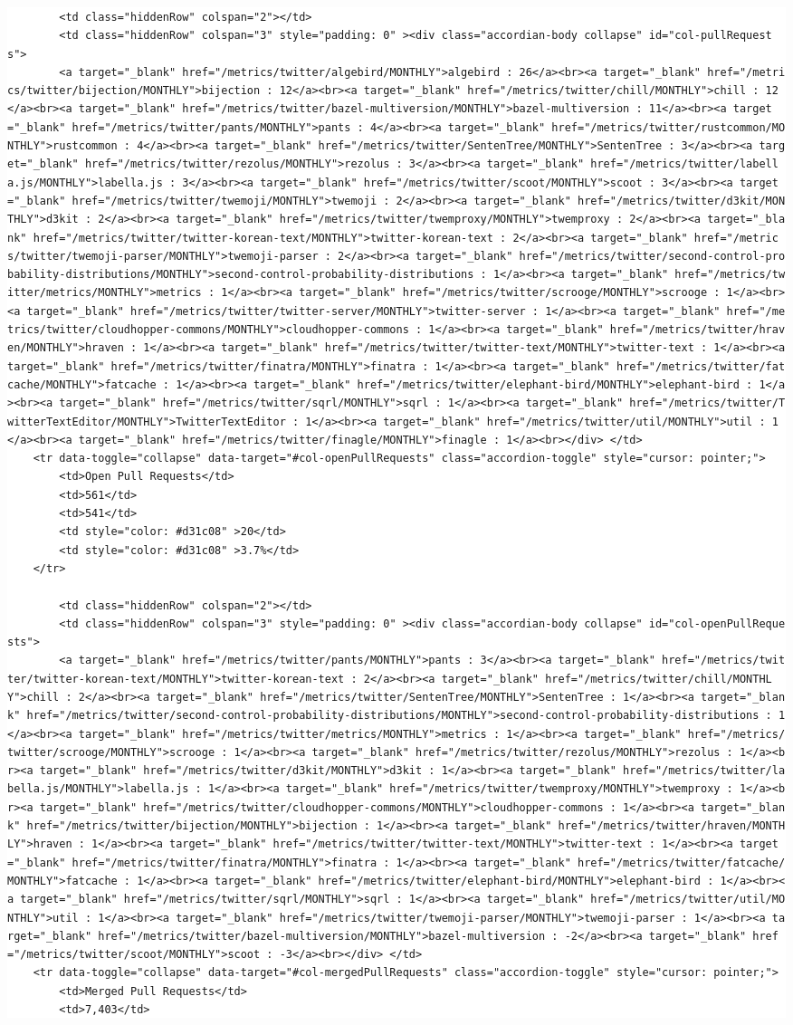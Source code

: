             <td class="hiddenRow" colspan="2"></td>
            <td class="hiddenRow" colspan="3" style="padding: 0" ><div class="accordian-body collapse" id="col-pullRequests">
            <a target="_blank" href="/metrics/twitter/algebird/MONTHLY">algebird : 26</a><br><a target="_blank" href="/metrics/twitter/bijection/MONTHLY">bijection : 12</a><br><a target="_blank" href="/metrics/twitter/chill/MONTHLY">chill : 12</a><br><a target="_blank" href="/metrics/twitter/bazel-multiversion/MONTHLY">bazel-multiversion : 11</a><br><a target="_blank" href="/metrics/twitter/pants/MONTHLY">pants : 4</a><br><a target="_blank" href="/metrics/twitter/rustcommon/MONTHLY">rustcommon : 4</a><br><a target="_blank" href="/metrics/twitter/SentenTree/MONTHLY">SentenTree : 3</a><br><a target="_blank" href="/metrics/twitter/rezolus/MONTHLY">rezolus : 3</a><br><a target="_blank" href="/metrics/twitter/labella.js/MONTHLY">labella.js : 3</a><br><a target="_blank" href="/metrics/twitter/scoot/MONTHLY">scoot : 3</a><br><a target="_blank" href="/metrics/twitter/twemoji/MONTHLY">twemoji : 2</a><br><a target="_blank" href="/metrics/twitter/d3kit/MONTHLY">d3kit : 2</a><br><a target="_blank" href="/metrics/twitter/twemproxy/MONTHLY">twemproxy : 2</a><br><a target="_blank" href="/metrics/twitter/twitter-korean-text/MONTHLY">twitter-korean-text : 2</a><br><a target="_blank" href="/metrics/twitter/twemoji-parser/MONTHLY">twemoji-parser : 2</a><br><a target="_blank" href="/metrics/twitter/second-control-probability-distributions/MONTHLY">second-control-probability-distributions : 1</a><br><a target="_blank" href="/metrics/twitter/metrics/MONTHLY">metrics : 1</a><br><a target="_blank" href="/metrics/twitter/scrooge/MONTHLY">scrooge : 1</a><br><a target="_blank" href="/metrics/twitter/twitter-server/MONTHLY">twitter-server : 1</a><br><a target="_blank" href="/metrics/twitter/cloudhopper-commons/MONTHLY">cloudhopper-commons : 1</a><br><a target="_blank" href="/metrics/twitter/hraven/MONTHLY">hraven : 1</a><br><a target="_blank" href="/metrics/twitter/twitter-text/MONTHLY">twitter-text : 1</a><br><a target="_blank" href="/metrics/twitter/finatra/MONTHLY">finatra : 1</a><br><a target="_blank" href="/metrics/twitter/fatcache/MONTHLY">fatcache : 1</a><br><a target="_blank" href="/metrics/twitter/elephant-bird/MONTHLY">elephant-bird : 1</a><br><a target="_blank" href="/metrics/twitter/sqrl/MONTHLY">sqrl : 1</a><br><a target="_blank" href="/metrics/twitter/TwitterTextEditor/MONTHLY">TwitterTextEditor : 1</a><br><a target="_blank" href="/metrics/twitter/util/MONTHLY">util : 1</a><br><a target="_blank" href="/metrics/twitter/finagle/MONTHLY">finagle : 1</a><br></div> </td>
        <tr data-toggle="collapse" data-target="#col-openPullRequests" class="accordion-toggle" style="cursor: pointer;">
            <td>Open Pull Requests</td>
            <td>561</td>
            <td>541</td>
            <td style="color: #d31c08" >20</td>
            <td style="color: #d31c08" >3.7%</td>
        </tr>
        
            <td class="hiddenRow" colspan="2"></td>
            <td class="hiddenRow" colspan="3" style="padding: 0" ><div class="accordian-body collapse" id="col-openPullRequests">
            <a target="_blank" href="/metrics/twitter/pants/MONTHLY">pants : 3</a><br><a target="_blank" href="/metrics/twitter/twitter-korean-text/MONTHLY">twitter-korean-text : 2</a><br><a target="_blank" href="/metrics/twitter/chill/MONTHLY">chill : 2</a><br><a target="_blank" href="/metrics/twitter/SentenTree/MONTHLY">SentenTree : 1</a><br><a target="_blank" href="/metrics/twitter/second-control-probability-distributions/MONTHLY">second-control-probability-distributions : 1</a><br><a target="_blank" href="/metrics/twitter/metrics/MONTHLY">metrics : 1</a><br><a target="_blank" href="/metrics/twitter/scrooge/MONTHLY">scrooge : 1</a><br><a target="_blank" href="/metrics/twitter/rezolus/MONTHLY">rezolus : 1</a><br><a target="_blank" href="/metrics/twitter/d3kit/MONTHLY">d3kit : 1</a><br><a target="_blank" href="/metrics/twitter/labella.js/MONTHLY">labella.js : 1</a><br><a target="_blank" href="/metrics/twitter/twemproxy/MONTHLY">twemproxy : 1</a><br><a target="_blank" href="/metrics/twitter/cloudhopper-commons/MONTHLY">cloudhopper-commons : 1</a><br><a target="_blank" href="/metrics/twitter/bijection/MONTHLY">bijection : 1</a><br><a target="_blank" href="/metrics/twitter/hraven/MONTHLY">hraven : 1</a><br><a target="_blank" href="/metrics/twitter/twitter-text/MONTHLY">twitter-text : 1</a><br><a target="_blank" href="/metrics/twitter/finatra/MONTHLY">finatra : 1</a><br><a target="_blank" href="/metrics/twitter/fatcache/MONTHLY">fatcache : 1</a><br><a target="_blank" href="/metrics/twitter/elephant-bird/MONTHLY">elephant-bird : 1</a><br><a target="_blank" href="/metrics/twitter/sqrl/MONTHLY">sqrl : 1</a><br><a target="_blank" href="/metrics/twitter/util/MONTHLY">util : 1</a><br><a target="_blank" href="/metrics/twitter/twemoji-parser/MONTHLY">twemoji-parser : 1</a><br><a target="_blank" href="/metrics/twitter/bazel-multiversion/MONTHLY">bazel-multiversion : -2</a><br><a target="_blank" href="/metrics/twitter/scoot/MONTHLY">scoot : -3</a><br></div> </td>
        <tr data-toggle="collapse" data-target="#col-mergedPullRequests" class="accordion-toggle" style="cursor: pointer;">
            <td>Merged Pull Requests</td>
            <td>7,403</td>